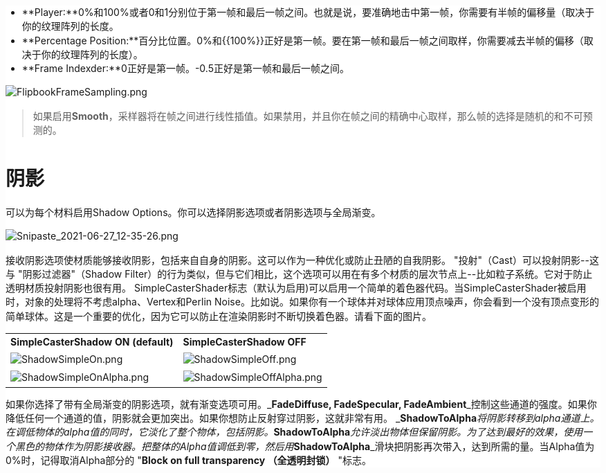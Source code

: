 - **Player:**0%和100%或者0和1分别位于第一帧和最后一帧之间。也就是说，要准确地击中第一帧，你需要有半帧的偏移量（取决于你的纹理阵列的长度。
- **Percentage Position:**百分比位置。0%和{{100%}}正好是第一帧。要在第一帧和最后一帧之间取样，你需要减去半帧的偏移（取决于你的纹理阵列的长度）。
- **Frame Indexder:**0正好是第一帧。-0.5正好是第一帧和最后一帧之间。

<img src="https://cdn.nlark.com/yuque/0/2021/png/12794363/1624768282472-94b714b7-acc3-4c55-aa7e-3514f8c1bb36.png" alt="FlipbookFrameSampling.png" style="width:70%;" />

> 如果启用**Smooth**，采样器将在帧之间进行线性插值。如果禁用，并且你在帧之间的精确中心取样，那么帧的选择是随机的和不可预测的。

# 阴影
可以为每个材料启用Shadow Options。你可以选择阴影选项或者阴影选项与全局渐变。

<img src="https://cdn.nlark.com/yuque/0/2021/png/12794363/1624768539691-08a0d3a2-601e-4bbd-b754-901a3d6dfcef.png" alt="Snipaste_2021-06-27_12-35-26.png" style="width:33%;" />

接收阴影选项使材质能够接收阴影，包括来自自身的阴影。这可以作为一种优化或防止丑陋的自我阴影。
"投射"（Cast）可以投射阴影--这与 "阴影过滤器"（Shadow Filter）的行为类似，但与它们相比，这个选项可以用在有多个材质的层次节点上--比如粒子系统。它对于防止透明材质投射阴影也很有用。
SimpleCasterShader标志（默认为启用)可以启用一个简单的着色器代码。当SimpleCasterShader被启用时，对象的处理将不考虑alpha、Vertex和Perlin Noise。比如说。如果你有一个球体并对球体应用顶点噪声，你会看到一个没有顶点变形的简单球体。这是一个重要的优化，因为它可以防止在渲染阴影时不断切换着色器。请看下面的图片。

<table>
   <tr>
      <td>
         <strong>SimpleCasterShadow ON (default)</strong>
      </td>
      <td>
         <strong>SimpleCasterShadow OFF</strong>
      </td>
   </tr>
   <tr>
      <td>
      <img src="https://cdn.nlark.com/yuque/0/2021/png/12794363/1624768693785-00e1ee73-319c-481b-83f7-1e1466bb705a.png" alt="ShadowSimpleOn.png" style="width:55%;" /> 
      </td>
      <td>
      <img src="https://cdn.nlark.com/yuque/0/2021/png/12794363/1624768700075-d09b500e-2354-4813-bd70-0d46d1275bc9.png" alt="ShadowSimpleOff.png" style="width:55%;" /> 
      </td>
   </tr>
   <tr>
      <td>
      <img src="https://cdn.nlark.com/yuque/0/2021/png/12794363/1624768808513-1d7030bd-57bc-4179-a957-c2812fce9f4b.png" alt="ShadowSimpleOnAlpha.png" style="width:55%;" /> 
      </td>
      <td>
      <img src="https://cdn.nlark.com/yuque/0/2021/png/12794363/1624768817917-2179c672-c9ca-4643-a36b-607722be200d.png" alt="ShadowSimpleOffAlpha.png" style="width:55%;" /> 
      </td>
   </tr>
</table>

如果你选择了带有全局渐变的阴影选项，就有渐变选项可用。_**FadeDiffuse, FadeSpecular, FadeAmbient**_控制这些通道的强度。如果你降低任何一个通道的值，阴影就会更加突出。如果你想防止反射穿过阴影，这就非常有用。
_**ShadowToAlpha**_将阴影转移到alpha通道上。在调低物体的alpha值的同时，它淡化了整个物体，包括阴影。_**ShadowToAlpha**_允许淡出物体但保留阴影。为了达到最好的效果，使用一个黑色的物体作为阴影接收器。把整体的Alpha值调低到零，然后用_**ShadowToAlpha**_滑块把阴影再次带入，达到所需的量。当Alpha值为0%时，记得取消Alpha部分的 "**Block on full transparency （全透明封锁）** "标志。

